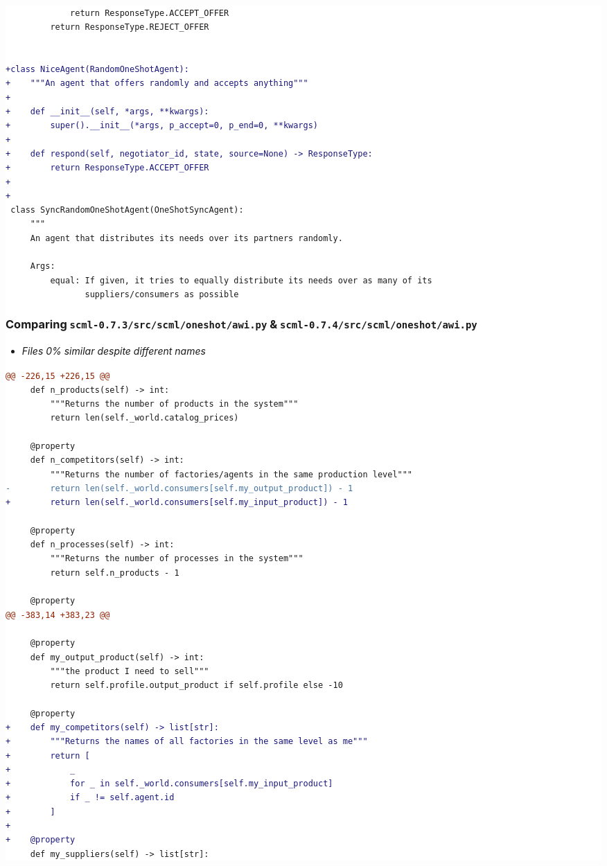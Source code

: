 ```diff
             return ResponseType.ACCEPT_OFFER
         return ResponseType.REJECT_OFFER
 
 
+class NiceAgent(RandomOneShotAgent):
+    """An agent that offers randomly and accepts anything"""
+
+    def __init__(self, *args, **kwargs):
+        super().__init__(*args, p_accept=0, p_end=0, **kwargs)
+
+    def respond(self, negotiator_id, state, source=None) -> ResponseType:
+        return ResponseType.ACCEPT_OFFER
+
+
 class SyncRandomOneShotAgent(OneShotSyncAgent):
     """
     An agent that distributes its needs over its partners randomly.
 
     Args:
         equal: If given, it tries to equally distribute its needs over as many of its
                suppliers/consumers as possible
```

### Comparing `scml-0.7.3/src/scml/oneshot/awi.py` & `scml-0.7.4/src/scml/oneshot/awi.py`

 * *Files 0% similar despite different names*

```diff
@@ -226,15 +226,15 @@
     def n_products(self) -> int:
         """Returns the number of products in the system"""
         return len(self._world.catalog_prices)
 
     @property
     def n_competitors(self) -> int:
         """Returns the number of factories/agents in the same production level"""
-        return len(self._world.consumers[self.my_output_product]) - 1
+        return len(self._world.consumers[self.my_input_product]) - 1
 
     @property
     def n_processes(self) -> int:
         """Returns the number of processes in the system"""
         return self.n_products - 1
 
     @property
@@ -383,14 +383,23 @@
 
     @property
     def my_output_product(self) -> int:
         """the product I need to sell"""
         return self.profile.output_product if self.profile else -10
 
     @property
+    def my_competitors(self) -> list[str]:
+        """Returns the names of all factories in the same level as me"""
+        return [
+            _
+            for _ in self._world.consumers[self.my_input_product]
+            if _ != self.agent.id
+        ]
+
+    @property
     def my_suppliers(self) -> list[str]:
```